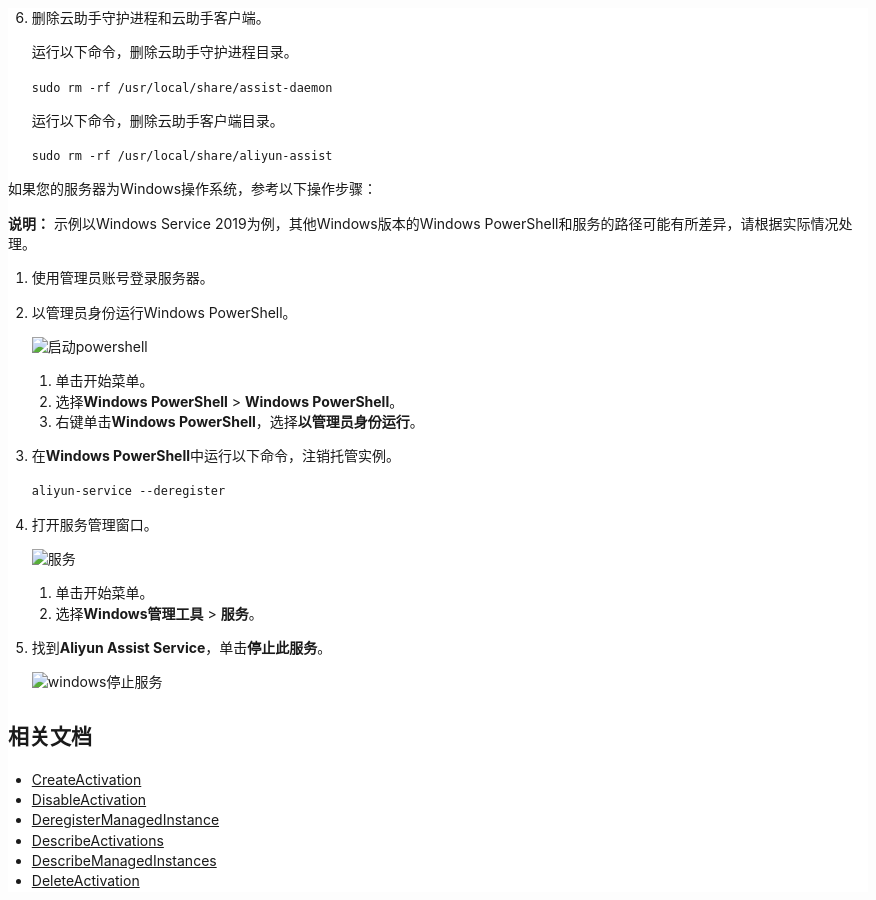 6.  删除云助手守护进程和云助手客户端。

    运行以下命令，删除云助手守护进程目录。

    ```
    sudo rm -rf /usr/local/share/assist-daemon
    ```

    运行以下命令，删除云助手客户端目录。

    ```
    sudo rm -rf /usr/local/share/aliyun-assist
    ```


如果您的服务器为Windows操作系统，参考以下操作步骤：

**说明：** 示例以Windows Service 2019为例，其他Windows版本的Windows PowerShell和服务的路径可能有所差异，请根据实际情况处理。

1.  使用管理员账号登录服务器。
2.  以管理员身份运行Windows PowerShell。

    ![启动powershell](https://static-aliyun-doc.oss-accelerate.aliyuncs.com/assets/img/zh-CN/4712211161/p227208.png)

    1.  单击开始菜单。
    2.  选择**Windows PowerShell** \> **Windows PowerShell**。
    3.  右键单击**Windows PowerShell**，选择**以管理员身份运行**。
3.  在**Windows PowerShell**中运行以下命令，注销托管实例。

    ```
    aliyun-service --deregister
    ```

4.  打开服务管理窗口。

    ![服务](https://static-aliyun-doc.oss-accelerate.aliyuncs.com/assets/img/zh-CN/4712211161/p227260.png)

    1.  单击开始菜单。
    2.  选择**Windows管理工具** \> **服务**。
5.  找到**Aliyun Assist Service**，单击**停止此服务**。

    ![windows停止服务](https://static-aliyun-doc.oss-accelerate.aliyuncs.com/assets/img/zh-CN/8783211161/p227406.png)


## 相关文档

-   [CreateActivation](/cn.zh-CN/API参考/云助手/CreateActivation.md)
-   [DisableActivation](/cn.zh-CN/API参考/云助手/DisableActivation.md)
-   [DeregisterManagedInstance](/cn.zh-CN/API参考/云助手/DeregisterManagedInstance.md)
-   [DescribeActivations](/cn.zh-CN/API参考/云助手/DescribeActivations.md)
-   [DescribeManagedInstances](/cn.zh-CN/API参考/云助手/DescribeManagedInstances.md)
-   [DeleteActivation](/cn.zh-CN/API参考/云助手/DeleteActivation.md)

